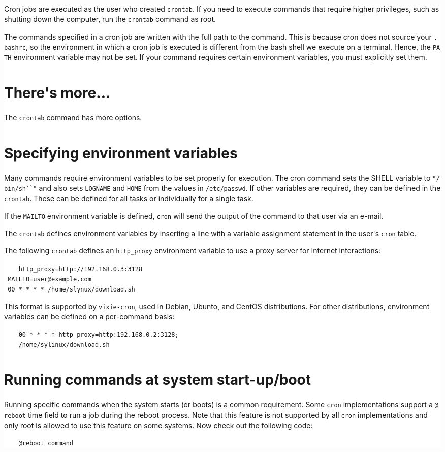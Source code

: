Cron jobs are executed as the user who created `crontab`. If you need to execute commands that require higher privileges, such as shutting down the computer, run the `crontab` command as root.

The commands specified in a cron job are written with the full path to the command. This is because cron does not source your `.bashrc`, so the environment in which a cron job is executed is different from the bash shell we execute on a terminal. Hence, the `PATH` environment variable may not be set. If your command requires certain environment variables, you must explicitly set them.

# There's more...

The `crontab` command has more options.

# Specifying environment variables

Many commands require environment variables to be set properly for execution. The cron command sets the SHELL variable to `"/bin/sh``"` and also sets `LOGNAME` and `HOME` from the values in `/etc/passwd`. If other variables are required, they can be defined in the `crontab`. These can be defined for all tasks or individually for a single task.

If the `MAILTO` environment variable is defined, `cron` will send the output of the command to that user via an e-mail.

The `crontab` defines environment variables by inserting a line with a variable assignment statement in the user's `cron` table.

The following `crontab` defines an `http_proxy` environment variable to use a proxy server for Internet interactions:

```
    http_proxy=http://192.168.0.3:3128
 MAILTO=user@example.com
 00 * * * * /home/slynux/download.sh

```

This format is supported by `vixie-cron`, used in Debian, Ubunto, and CentOS distributions. For other distributions, environment variables can be defined on a per-command basis:

```
    00 * * * * http_proxy=http:192.168.0.2:3128;   
    /home/sylinux/download.sh

```

# Running commands at system start-up/boot

Running specific commands when the system starts (or boots) is a common requirement. Some `cron` implementations support a `@reboot` time field to run a job during the reboot process. Note that this feature is not supported by all `cron` implementations and only root is allowed to use this feature on some systems. Now check out the following code:

```
    @reboot command

```
